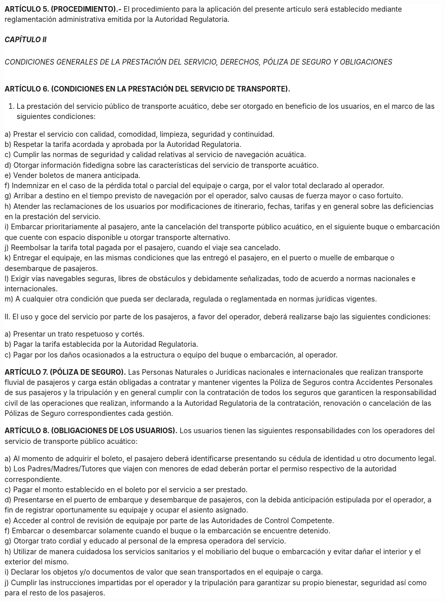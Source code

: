 **ARTÍCULO 5. (PROCEDIMIENTO).-** El procedimiento para la aplicación del presente artículo será establecido mediante reglamentación administrativa emitida por la Autoridad Regulatoria.  

##### CAPÍTULO II  
###### CONDICIONES GENERALES DE LA PRESTACIÓN DEL SERVICIO, DERECHOS, PÓLIZA DE SEGURO Y OBLIGACIONES  

**ARTÍCULO 6. (CONDICIONES EN LA PRESTACIÓN DEL SERVICIO DE TRANSPORTE).**  

1. La prestación del servicio público de transporte acuático, debe ser otorgado en beneficio de los usuarios, en el marco de las siguientes condiciones:  

a) Prestar el servicio con calidad, comodidad, limpieza, seguridad y continuidad.  
b) Respetar la tarifa acordada y aprobada por la Autoridad Regulatoria.  
c) Cumplir las normas de seguridad y calidad relativas al servicio de navegación acuática.  
d) Otorgar información fidedigna sobre las características del servicio de transporte acuático.  
e) Vender boletos de manera anticipada.  
f) Indemnizar en el caso de la pérdida total o parcial del equipaje o carga, por el valor total declarado al operador.  
g) Arribar a destino en el tiempo previsto de navegación por el operador, salvo causas de fuerza mayor o caso fortuito.  
h) Atender las reclamaciones de los usuarios por modificaciones de itinerario, fechas, tarifas y en general sobre las deficiencias en la prestación del servicio.  
i) Embarcar prioritariamente al pasajero, ante la cancelación del transporte público acuático, en el siguiente buque o embarcación que cuente con espacio disponible u otorgar transporte alternativo.  
j) Reembolsar la tarifa total pagada por el pasajero, cuando el viaje sea cancelado.  
k) Entregar el equipaje, en las mismas condiciones que las entregó el pasajero, en el puerto o muelle de embarque o desembarque de pasajeros.  
l) Exigir vías navegables seguras, libres de obstáculos y debidamente señalizadas, todo de acuerdo a normas nacionales e internacionales.  
m) A cualquier otra condición que pueda ser declarada, regulada o reglamentada en normas jurídicas vigentes.  

II. El uso y goce del servicio por parte de los pasajeros, a favor del operador, deberá realizarse bajo las siguientes condiciones:  

a) Presentar un trato respetuoso y cortés.  
b) Pagar la tarifa establecida por la Autoridad Regulatoria.  
c) Pagar por los daños ocasionados a la estructura o equipo del buque o embarcación, al operador.  

**ARTÍCULO 7. (PÓLIZA DE SEGURO).** Las Personas Naturales o Jurídicas nacionales e internacionales que realizan transporte fluvial de pasajeros y carga están obligadas a contratar y mantener vigentes la Póliza de Seguros contra Accidentes Personales de sus pasajeros y la tripulación y en general cumplir con la contratación de todos los seguros que garanticen la responsabilidad civil de las operaciones que realizan, informando a la Autoridad Regulatoria de la contratación, renovación o cancelación de las Pólizas de Seguro correspondientes cada gestión.  

**ARTÍCULO 8. (OBLIGACIONES DE LOS USUARIOS).** Los usuarios tienen las siguientes responsabilidades con los operadores del servicio de transporte público acuático:  

a) Al momento de adquirir el boleto, el pasajero deberá identificarse presentando su cédula de identidad u otro documento legal.  
b) Los Padres/Madres/Tutores que viajen con menores de edad deberán portar el permiso respectivo de la autoridad correspondiente.  
c) Pagar el monto establecido en el boleto por el servicio a ser prestado.  
d) Presentarse en el puerto de embarque y desembarque de pasajeros, con la debida anticipación estipulada por el operador, a fin de registrar oportunamente su equipaje y ocupar el asiento asignado.  
e) Acceder al control de revisión de equipaje por parte de las Autoridades de Control Competente.  
f) Embarcar o desembarcar solamente cuando el buque o la embarcación se encuentre detenido.  
g) Otorgar trato cordial y educado al personal de la empresa operadora del servicio.  
h) Utilizar de manera cuidadosa los servicios sanitarios y el mobiliario del buque o embarcación y evitar dañar el interior y el exterior del mismo.  
i) Declarar los objetos y/o documentos de valor que sean transportados en el equipaje o carga.  
j) Cumplir las instrucciones impartidas por el operador y la tripulación para garantizar su propio bienestar, seguridad así como para el resto de los pasajeros.  
